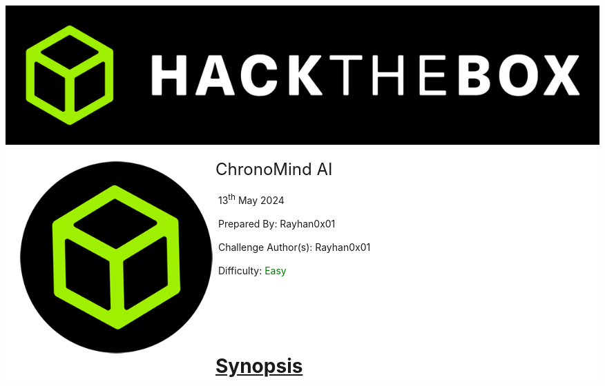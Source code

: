 ![img](assets/logo_htb.png)



<img src="assets/htb.png" style="margin-left: 20px; zoom: 80%;" align=left />        <font size="5px">ChronoMind AI</font>

​      13<sup>th</sup> May 2024

​      Prepared By: Rayhan0x01

​      Challenge Author(s): Rayhan0x01

​      Difficulty: <font color=green>Easy</font>

​      
      

​      









# [Synopsis](#synopsis)
